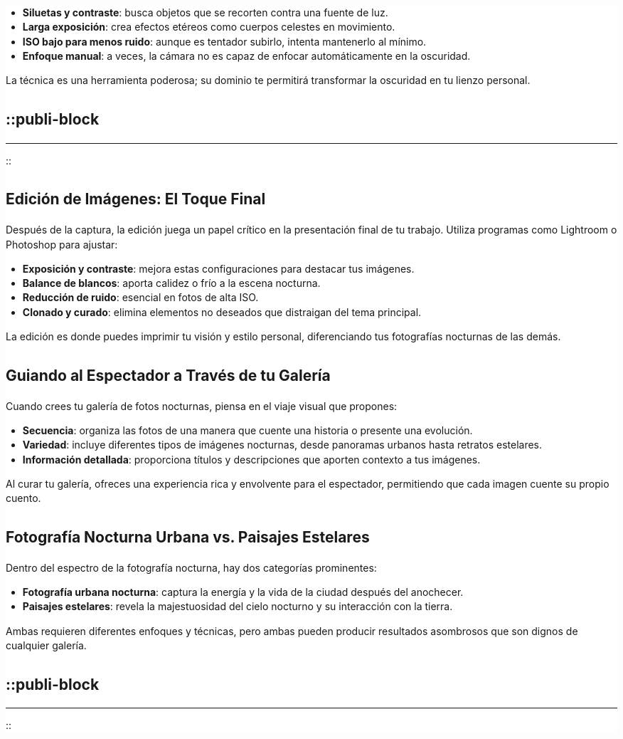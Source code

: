 - **Siluetas y contraste**: busca objetos que se recorten contra una fuente de luz.
- **Larga exposición**: crea efectos etéreos como cuerpos celestes en movimiento.
- **ISO bajo para menos ruido**: aunque es tentador subirlo, intenta mantenerlo al mínimo.
- **Enfoque manual**: a veces, la cámara no es capaz de enfocar automáticamente en la oscuridad.

La técnica es una herramienta poderosa; su dominio te permitirá transformar la oscuridad en tu lienzo personal.


  ::publi-block
  ---
  ---
  ::
  
  
## Edición de Imágenes: El Toque Final

Después de la captura, la edición juega un papel crítico en la presentación final de tu trabajo. Utiliza programas como Lightroom o Photoshop para ajustar:

- **Exposición y contraste**: mejora estas configuraciones para destacar tus imágenes.
- **Balance de blancos**: aporta calidez o frío a la escena nocturna.
- **Reducción de ruido**: esencial en fotos de alta ISO.
- **Clonado y curado**: elimina elementos no deseados que distraigan del tema principal.

La edición es donde puedes imprimir tu visión y estilo personal, diferenciando tus fotografías nocturnas de las demás.

## Guiando al Espectador a Través de tu Galería

Cuando crees tu galería de fotos nocturnas, piensa en el viaje visual que propones:

- **Secuencia**: organiza las fotos de una manera que cuente una historia o presente una evolución.
- **Variedad**: incluye diferentes tipos de imágenes nocturnas, desde panoramas urbanos hasta retratos estelares.
- **Información detallada**: proporciona títulos y descripciones que aporten contexto a tus imágenes.

Al curar tu galería, ofreces una experiencia rica y envolvente para el espectador, permitiendo que cada imagen cuente su propio cuento.

## Fotografía Nocturna Urbana vs. Paisajes Estelares

Dentro del espectro de la fotografía nocturna, hay dos categorías prominentes:

- **Fotografía urbana nocturna**: captura la energía y la vida de la ciudad después del anochecer.
- **Paisajes estelares**: revela la majestuosidad del cielo nocturno y su interacción con la tierra.

Ambas requieren diferentes enfoques y técnicas, pero ambas pueden producir resultados asombrosos que son dignos de cualquier galería.


  ::publi-block
  ---
  ---
  ::
  